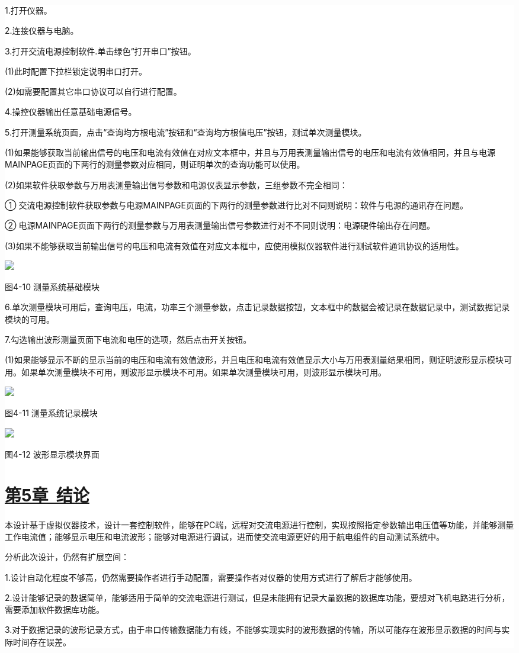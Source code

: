1.打开仪器。

2.连接仪器与电脑。

3.打开交流电源控制软件.单击绿色“打开串口”按钮。

(1)此时配置下拉栏锁定说明串口打开。

(2)如需要配置其它串口协议可以自行进行配置。

4.操控仪器输出任意基础电源信号。

5.打开测量系统页面，点击“查询均方根电流”按钮和“查询均方根值电压”按钮，测试单次测量模块。

(1)如果能够获取当前输出信号的电压和电流有效值在对应文本框中，并且与万用表测量输出信号的电压和电流有效值相同，并且与电源MAINPAGE页面的下两行的测量参数对应相同，则证明单次的查询功能可以使用。

(2)如果软件获取参数与万用表测量输出信号参数和电源仪表显示参数，三组参数不完全相同：

① 交流电源控制软件获取参数与电源MAINPAGE页面的下两行的测量参数进行比对不同则说明：软件与电源的通讯存在问题。

② 电源MAINPAGE页面下两行的测量参数与万用表测量输出信号参数进行对不不同则说明：电源硬件输出存在问题。

(3)如果不能够获取当前输出信号的电压和电流有效值在对应文本框中，应使用模拟仪器软件进行测试软件通讯协议的适用性。

![](file:///C:\Users\gao\AppData\Local\Temp\ksohtml2904\wps99.jpg)

图4-10 测量系统基础模块

6.单次测量模块可用后，查询电压，电流，功率三个测量参数，点击记录数据按钮，文本框中的数据会被记录在数据记录中，测试数据记录模块的可用。

7.勾选输出波形测量页面下电流和电压的选项，然后点击开关按钮。

(1)如果能够显示不断的显示当前的电压和电流有效值波形，并且电压和电流有效值显示大小与万用表测量结果相同，则证明波形显示模块可用。如果单次测量模块不可用，则波形显示模块不可用。如果单次测量模块可用，则波形显示模块可用。

![](file:///C:\Users\gao\AppData\Local\Temp\ksohtml2904\wps100.jpg)

图4-11 测量系统记录模块

![](file:///C:\Users\gao\AppData\Local\Temp\ksohtml2904\wps101.jpg)

图4-12 波形显示模块界面

# []()[第5章  结论]()

本设计基于虚拟仪器技术，设计一套控制软件，能够在PC端，远程对交流电源进行控制，实现按照指定参数输出电压值等功能，并能够测量工作电流值；能够显示电压和电流波形；能够对电源进行调试，进而使交流电源更好的用于航电组件的自动测试系统中。

分析此次设计，仍然有扩展空间：

1.设计自动化程度不够高，仍然需要操作者进行手动配置，需要操作者对仪器的使用方式进行了解后才能够使用。

2.设计能够记录的数据简单，能够适用于简单的交流电源进行测试，但是未能拥有记录大量数据的数据库功能，要想对飞机电路进行分析，需要添加软件数据库功能。

3.对于数据记录的波形记录方式，由于串口传输数据能力有线，不能够实现实时的波形数据的传输，所以可能存在波形显示数据的时间与实际时间存在误差。
